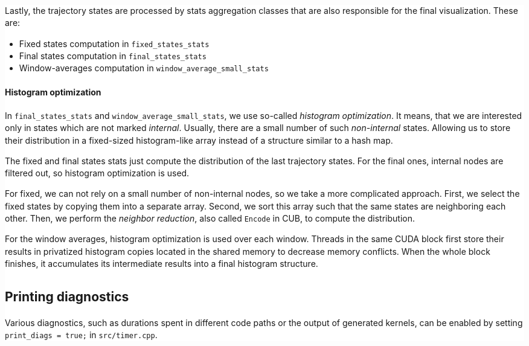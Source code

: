 Lastly, the trajectory states are processed by stats aggregation classes that are also responsible for the final visualization. These are:
- Fixed states computation in `fixed_states_stats`
- Final states computation in `final_states_stats`
- Window-averages computation in `window_average_small_stats`

#### Histogram optimization

In `final_states_stats` and `window_average_small_stats`, we use so-called *histogram optimization*. It means, that we are interested only in states which are not marked *internal*. Usually, there are a small number of such *non-internal* states. Allowing us to store their distribution in a fixed-sized histogram-like array instead of a structure similar to a hash map.

The fixed and final states stats just compute the distribution of the last trajectory states. For the final ones, internal nodes are filtered out, so histogram optimization is used. 

For fixed, we can not rely on a small number of non-internal nodes, so we take a more complicated approach. First, we select the fixed states by copying them into a separate array. Second, we sort this array such that the same states are neighboring each other. Then, we perform the *neighbor reduction*, also called `Encode` in CUB, to compute the distribution.

For the window averages, histogram optimization is used over each window. Threads in the same CUDA block first store their results in privatized histogram copies located in the shared memory to decrease memory conflicts. When the whole block finishes, it accumulates its intermediate results into a final histogram structure.

## Printing diagnostics

Various diagnostics, such as durations spent in different code paths or the output of generated kernels, can be enabled by setting `print_diags = true;` in `src/timer.cpp`.
